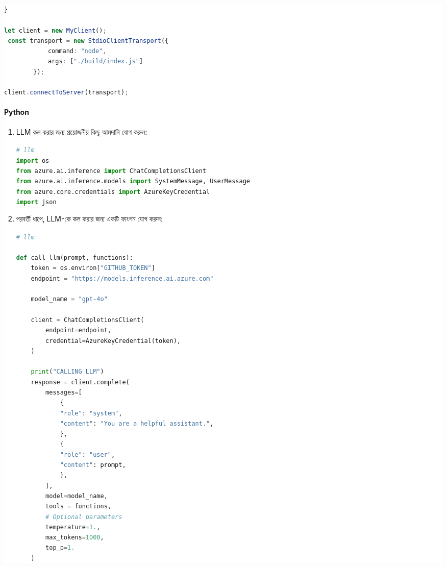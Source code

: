 ```typescript
}

let client = new MyClient();
 const transport = new StdioClientTransport({
            command: "node",
            args: ["./build/index.js"]
        });

client.connectToServer(transport);
```

#### Python

1. LLM কল করার জন্য প্রয়োজনীয় কিছু আমদানি যোগ করুন:

    ```python
    # llm
    import os
    from azure.ai.inference import ChatCompletionsClient
    from azure.ai.inference.models import SystemMessage, UserMessage
    from azure.core.credentials import AzureKeyCredential
    import json
    ```

1. পরবর্তী ধাপে, LLM-কে কল করার জন্য একটি ফাংশন যোগ করুন:

    ```python
    # llm

    def call_llm(prompt, functions):
        token = os.environ["GITHUB_TOKEN"]
        endpoint = "https://models.inference.ai.azure.com"

        model_name = "gpt-4o"

        client = ChatCompletionsClient(
            endpoint=endpoint,
            credential=AzureKeyCredential(token),
        )

        print("CALLING LLM")
        response = client.complete(
            messages=[
                {
                "role": "system",
                "content": "You are a helpful assistant.",
                },
                {
                "role": "user",
                "content": prompt,
                },
            ],
            model=model_name,
            tools = functions,
            # Optional parameters
            temperature=1.,
            max_tokens=1000,
            top_p=1.    
        )
